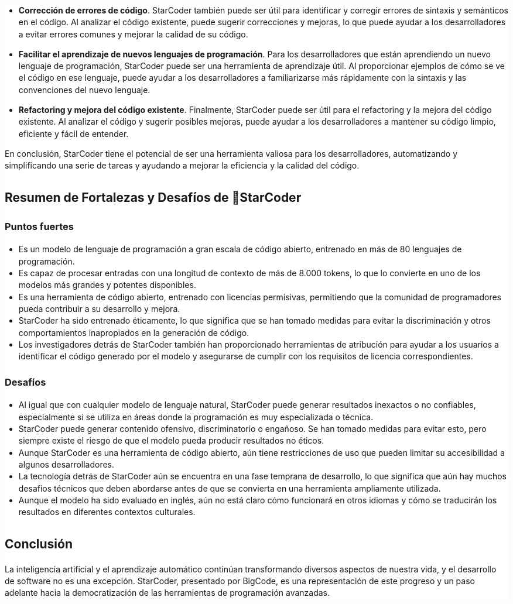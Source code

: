 - **Corrección de errores de código**. StarCoder también puede ser útil para identificar y corregir errores de sintaxis y semánticos en el código. Al analizar el código existente, puede sugerir correcciones y mejoras, lo que puede ayudar a los desarrolladores a evitar errores comunes y mejorar la calidad de su código.

- **Facilitar el aprendizaje de nuevos lenguajes de programación**. Para los desarrolladores que están aprendiendo un nuevo lenguaje de programación, StarCoder puede ser una herramienta de aprendizaje útil. Al proporcionar ejemplos de cómo se ve el código en ese lenguaje, puede ayudar a los desarrolladores a familiarizarse más rápidamente con la sintaxis y las convenciones del nuevo lenguaje.

- **Refactoring y mejora del código existente**. Finalmente, StarCoder puede ser útil para el refactoring y la mejora del código existente. Al analizar el código y sugerir posibles mejoras, puede ayudar a los desarrolladores a mantener su código limpio, eficiente y fácil de entender.

En conclusión, StarCoder tiene el potencial de ser una herramienta valiosa para los desarrolladores, automatizando y simplificando una serie de tareas y ayudando a mejorar la eficiencia y la calidad del código.

## Resumen de Fortalezas y Desafíos de 💫StarCoder

### Puntos fuertes

- Es un modelo de lenguaje de programación a gran escala de código abierto, entrenado en más de 80 lenguajes de programación.
- Es capaz de procesar entradas con una longitud de contexto de más de 8.000 tokens, lo que lo convierte en uno de los modelos más grandes y potentes disponibles.
- Es una herramienta de código abierto, entrenado con licencias permisivas, permitiendo que la comunidad de programadores pueda contribuir a su desarrollo y mejora.
- StarCoder ha sido entrenado éticamente, lo que significa que se han tomado medidas para evitar la discriminación y otros comportamientos inapropiados en la generación de código.
- Los investigadores detrás de StarCoder también han proporcionado herramientas de atribución para ayudar a los usuarios a identificar el código generado por el modelo y asegurarse de cumplir con los requisitos de licencia correspondientes.

### Desafíos

- Al igual que con cualquier modelo de lenguaje natural, StarCoder puede generar resultados inexactos o no confiables, especialmente si se utiliza en áreas donde la programación es muy especializada o técnica.
- StarCoder puede generar contenido ofensivo, discriminatorio o engañoso. Se han tomado medidas para evitar esto, pero siempre existe el riesgo de que el modelo pueda producir resultados no éticos.
- Aunque StarCoder es una herramienta de código abierto, aún tiene restricciones de uso que pueden limitar su accesibilidad a algunos desarrolladores.
- La tecnología detrás de StarCoder aún se encuentra en una fase temprana de desarrollo, lo que significa que aún hay muchos desafíos técnicos que deben abordarse antes de que se convierta en una herramienta ampliamente utilizada.
- Aunque el modelo ha sido evaluado en inglés, aún no está claro cómo funcionará en otros idiomas y cómo se traducirán los resultados en diferentes contextos culturales.

## Conclusión

La inteligencia artificial y el aprendizaje automático continúan transformando diversos aspectos de nuestra vida, y el desarrollo de software no es una excepción. StarCoder, presentado por BigCode, es una representación de este progreso y un paso adelante hacia la democratización de las herramientas de programación avanzadas.
